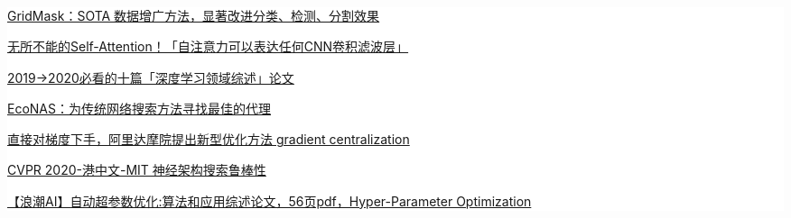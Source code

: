 [GridMask：SOTA 数据增广方法，显著改进分类、检测、分割效果](https://mp.weixin.qq.com/s?__biz=MzIwMTE1NjQxMQ==&mid=2247490608&idx=2&sn=2506d7e366ff848f682b81681fbd7d01&chksm=96f36e64a184e7722eddb36387d20c86acdae206f473e2e25672dd343ecad34d3db490662d45&mpshare=1&scene=1&srcid=&sharer_sharetime=1580995723982&sharer_shareid=b65990ef06a1d58e4088987a68bb60c6&key=3db1da140f3474519b46fc0be5b851ee933fcfa2fb1288b0ddcf962177fd1e564afbd70532ac88d3bbb394c502f384715caf6fd4df74234c43d5e773486a3ac328478446419eb94569937335c33e9d90&ascene=1&uin=ODQ0MTE4MTAw&devicetype=Windows+7&version=6208006f&lang=zh_CN&exportkey=Ac%2FcpXgimvlXf6ALhNrDm40%3D&pass_ticket=%2BniC16tGQKNY5R%2FuX%2B84i%2B%2B7WJSn7nxxCP4oiZ7y6%2FWGGYbMAQrUK3uBIrfAQMWP)

[无所不能的Self-Attention！「自注意力可以表达任何CNN卷积滤波层」](https://mp.weixin.qq.com/s?__biz=MzU2OTA0NzE2NA==&mid=2247518993&idx=1&sn=f88ad0a8ab4c1cfd94bb2bb8a5c12baf&chksm=fc866a02cbf1e314ad358e6f5ab0f57b83871154ff6a7e2444b2051b9087fab89f63087e7627&mpshare=1&scene=1&srcid=&sharer_sharetime=1580997554911&sharer_shareid=b65990ef06a1d58e4088987a68bb60c6&key=b089ab4307cc93f9f59bda667ef2fa8ab34e0c9200daf9ed9bb342bd3c9a890475a798fcc87f70734728f5de5edd6aa67f85231c88fea7dd50d65edda9f990a310e2499365e78bd814c6515430fe8ac4&ascene=1&uin=ODQ0MTE4MTAw&devicetype=Windows+7&version=6208006f&lang=zh_CN&exportkey=AcZ2RgCYkOzAYlgAP%2BxrHrQ%3D&pass_ticket=%2BniC16tGQKNY5R%2FuX%2B84i%2B%2B7WJSn7nxxCP4oiZ7y6%2FWGGYbMAQrUK3uBIrfAQMWP)

[2019->2020必看的十篇「深度学习领域综述」论文](https://mp.weixin.qq.com/s?__biz=MzU2OTA0NzE2NA==&mid=2247518539&idx=1&sn=c374869f822185df8d4e1ace5cdc9fd4&chksm=fc866858cbf1e14ed5c59fd8947300f4e30b510a2c9fdbf85c83a6781f51e5b6f3696f946936&mpshare=1&scene=1&srcid=&sharer_sharetime=1580998672273&sharer_shareid=b65990ef06a1d58e4088987a68bb60c6&key=63c035b2857395edaa34fe40fd8a40c38d81d8d1590c06f8ba67d86725ef162e644b9037a351764b2933bd14b55342edb81c7d13517984ae715d1bbac9bdf08d1b60d67d1a452f07d289df804ee104b9&ascene=1&uin=ODQ0MTE4MTAw&devicetype=Windows+7&version=6208006f&lang=zh_CN&exportkey=AXXBYdIO0naDqw1rIfSPDIc%3D&pass_ticket=%2BniC16tGQKNY5R%2FuX%2B84i%2B%2B7WJSn7nxxCP4oiZ7y6%2FWGGYbMAQrUK3uBIrfAQMWP)

[EcoNAS：为传统网络搜索方法寻找最佳的代理](https://zhuanlan.zhihu.com/p/109435976?utm_source=wechat_session&utm_medium=social&utm_oi=764148959865221120&from=groupmessage&from=groupmessage&isappinstalled=0&isappinstalled=0&s_r=0)

[直接对梯度下手，阿里达摩院提出新型优化方法 gradient centralization](https://mp.weixin.qq.com/s?__biz=MzA3MzI4MjgzMw==&mid=2650784556&idx=1&sn=b9869481f94b537a7b88a3afa1e8d9f0&chksm=871a0752b06d8e443ac152d775c81a650928b51a1f00985c6a2e7b12abb033e3e984e5f2d2ce&mpshare=1&scene=1&srcid=&sharer_sharetime=1588039916268&sharer_shareid=b65990ef06a1d58e4088987a68bb60c6&key=4fba448c6a5d87a718ea671cf648c5a8cf0fad0b30413e460c48c94c459da91147a1776effe837a709c392cb5ae333ef6bb67a7df6b451c84b83c6e471948f3c1f8ccf8875ced2d2f50fdba700ba560b&ascene=1&uin=ODQ0MTE4MTAw&devicetype=Windows+10&version=62060833&lang=zh_CN&exportkey=Ac9Ggnqy5Lby0zkBRpsXntI%3D&pass_ticket=9iWE2mX%2BNO3KEl6yHTtbM7SNfiy%2B24NHtRe8iofkAe3oLFFCm%2BoHnd%2F3swk6F9FZ)

[CVPR 2020-港中文-MIT 神经架构搜索鲁棒性](https://mp.weixin.qq.com/s?__biz=MzU2OTA0NzE2NA==&mid=2247523771&idx=4&sn=34979d4562e3202e48a7d14be21d9f09&chksm=fc867ca8cbf1f5be65c66828ed8d7735f3e2eb2c428259507dfb35ca8a8721138fa94888f650&mpshare=1&scene=1&srcid=&sharer_sharetime=1588040031733&sharer_shareid=b65990ef06a1d58e4088987a68bb60c6&key=4fba448c6a5d87a721ac9cb832b03c2ab8a98760a60a856c4ecca60762f2bb9af1c7d443566770cee9ab707bafc32b3530b6e4da40280628d5127170be069ff4a8f97c3937ae02c8d288a155bc85977a&ascene=1&uin=ODQ0MTE4MTAw&devicetype=Windows+10&version=62060833&lang=zh_CN&exportkey=ARVq4UqTM%2F%2BW47%2Bz4udGJBI%3D&pass_ticket=9iWE2mX%2BNO3KEl6yHTtbM7SNfiy%2B24NHtRe8iofkAe3oLFFCm%2BoHnd%2F3swk6F9FZ)

[【浪潮AI】自动超参数优化:算法和应用综述论文，56页pdf，Hyper-Parameter Optimization](https://mp.weixin.qq.com/s?__biz=MzU2OTA0NzE2NA==&mid=2247522505&idx=3&sn=112add77ace61886db12d199f5bb10bb&chksm=fc8679dacbf1f0cc967829b0cd05e49a1884c58db085a2c76e0aea5c7f17b99f624ec3498b09&mpshare=1&scene=1&srcid=&sharer_sharetime=1588041140428&sharer_shareid=b65990ef06a1d58e4088987a68bb60c6&key=826ecc1d344963fb7d54dd79e23c7e7b797b5bfa2123c94ee7beffd3449d2a39d6f61a13e0e6dbf42a4ec71e914d34f2e9e0a605419ec919b956ec37bf510618a4a9521faa1a6e87be2ea1f62378b638&ascene=1&uin=ODQ0MTE4MTAw&devicetype=Windows+10&version=62060833&lang=zh_CN&exportkey=Ac35yQ%2BK67eDflL0fpX8H0g%3D&pass_ticket=9iWE2mX%2BNO3KEl6yHTtbM7SNfiy%2B24NHtRe8iofkAe3oLFFCm%2BoHnd%2F3swk6F9FZ)

